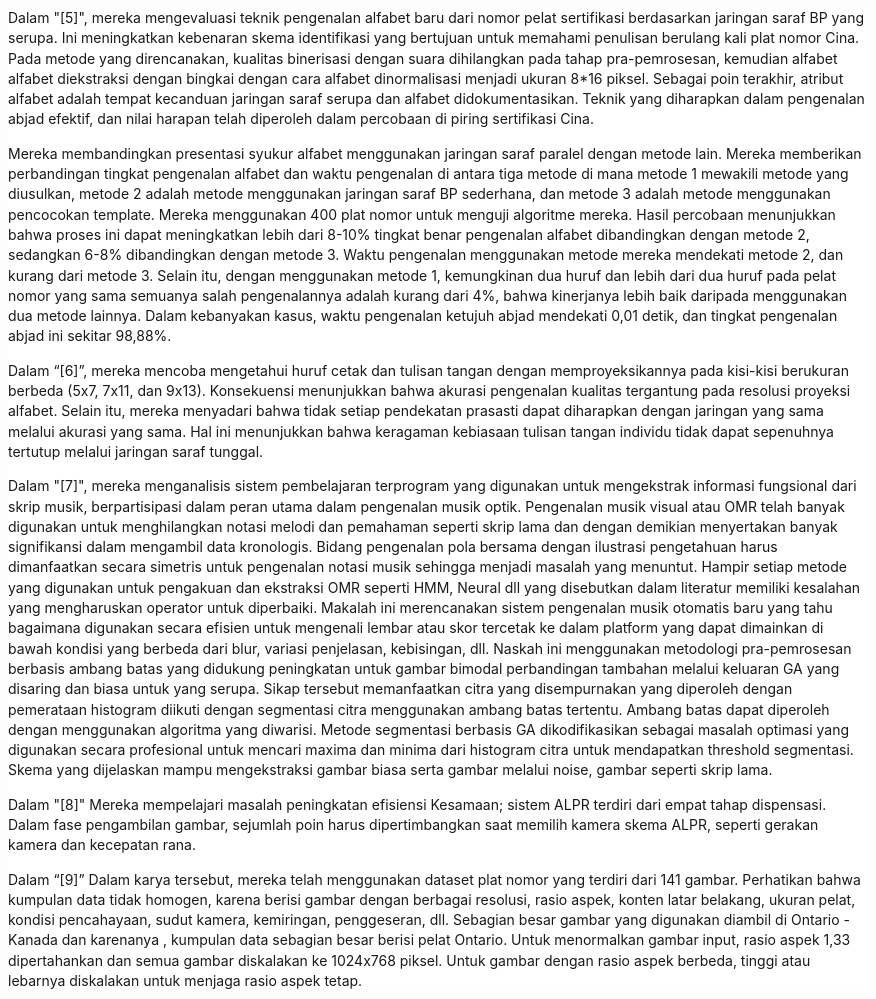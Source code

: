 Dalam "[5]", mereka mengevaluasi teknik pengenalan alfabet baru dari nomor pelat sertifikasi berdasarkan jaringan saraf BP yang serupa. Ini meningkatkan kebenaran skema identifikasi yang bertujuan untuk memahami penulisan berulang kali plat nomor Cina. Pada metode yang direncanakan, kualitas binerisasi dengan suara dihilangkan pada tahap pra-pemrosesan, kemudian alfabet alfabet diekstraksi dengan bingkai dengan cara alfabet dinormalisasi menjadi ukuran 8*16 piksel. Sebagai poin terakhir, atribut alfabet adalah tempat kecanduan jaringan saraf serupa dan alfabet didokumentasikan. Teknik yang diharapkan dalam pengenalan abjad efektif, dan nilai harapan telah diperoleh dalam percobaan di piring sertifikasi Cina.

Mereka membandingkan presentasi syukur alfabet menggunakan jaringan saraf paralel dengan metode lain. Mereka memberikan perbandingan tingkat pengenalan alfabet dan waktu pengenalan di antara tiga metode di mana metode 1 mewakili metode yang diusulkan, metode 2 adalah metode menggunakan jaringan saraf BP sederhana, dan metode 3 adalah metode menggunakan pencocokan template. Mereka menggunakan 400 plat nomor untuk menguji algoritme mereka. Hasil percobaan menunjukkan bahwa proses ini dapat meningkatkan lebih dari 8-10% tingkat benar pengenalan alfabet dibandingkan dengan metode 2, sedangkan 6-8% dibandingkan dengan metode 3. Waktu pengenalan menggunakan metode mereka mendekati metode 2, dan kurang dari metode 3. Selain itu, dengan menggunakan metode 1, kemungkinan dua huruf dan lebih dari dua huruf pada pelat nomor yang sama semuanya salah pengenalannya adalah kurang dari 4%, bahwa kinerjanya lebih baik daripada menggunakan dua metode lainnya. Dalam kebanyakan kasus, waktu pengenalan ketujuh abjad mendekati 0,01 detik, dan tingkat pengenalan abjad ini sekitar 98,88%.

Dalam “[6]”, mereka mencoba mengetahui huruf cetak dan tulisan tangan dengan memproyeksikannya pada kisi-kisi berukuran berbeda (5x7, 7x11, dan 9x13). Konsekuensi menunjukkan bahwa akurasi pengenalan kualitas tergantung pada resolusi proyeksi alfabet. Selain itu, mereka menyadari bahwa tidak setiap pendekatan prasasti dapat diharapkan dengan jaringan yang sama melalui akurasi yang sama. Hal ini menunjukkan bahwa keragaman kebiasaan tulisan tangan individu tidak dapat sepenuhnya tertutup melalui jaringan saraf tunggal.

Dalam "[7]", mereka menganalisis sistem pembelajaran terprogram yang digunakan untuk mengekstrak informasi fungsional dari skrip musik, berpartisipasi dalam peran utama dalam pengenalan musik optik. Pengenalan musik visual atau OMR telah banyak digunakan untuk menghilangkan notasi melodi dan pemahaman seperti skrip lama dan dengan demikian menyertakan banyak signifikansi dalam mengambil data kronologis. Bidang pengenalan pola bersama dengan ilustrasi pengetahuan harus dimanfaatkan secara simetris untuk pengenalan notasi musik sehingga menjadi masalah yang menuntut. Hampir setiap metode yang digunakan untuk pengakuan dan ekstraksi OMR seperti HMM, Neural dll yang disebutkan dalam literatur memiliki kesalahan yang mengharuskan operator untuk diperbaiki. Makalah ini merencanakan sistem pengenalan musik otomatis baru yang tahu bagaimana digunakan secara efisien untuk mengenali lembar atau skor tercetak ke dalam platform yang dapat dimainkan di bawah kondisi yang berbeda dari blur, variasi penjelasan, kebisingan, dll. Naskah ini menggunakan metodologi pra-pemrosesan berbasis ambang batas yang didukung peningkatan untuk gambar bimodal perbandingan tambahan melalui keluaran GA yang disaring dan biasa untuk yang serupa. Sikap tersebut memanfaatkan citra yang disempurnakan yang diperoleh dengan pemerataan histogram diikuti dengan segmentasi citra menggunakan ambang batas tertentu. Ambang batas dapat diperoleh dengan menggunakan algoritma yang diwarisi. Metode segmentasi berbasis GA dikodifikasikan sebagai masalah optimasi yang digunakan secara profesional untuk mencari maxima dan minima dari histogram citra untuk mendapatkan threshold segmentasi. Skema yang dijelaskan mampu mengekstraksi gambar biasa serta gambar melalui noise, gambar seperti skrip lama.

Dalam "[8]" Mereka mempelajari masalah peningkatan efisiensi Kesamaan; sistem ALPR terdiri dari empat tahap dispensasi. Dalam fase pengambilan gambar, sejumlah poin harus dipertimbangkan saat memilih kamera skema ALPR, seperti gerakan kamera dan kecepatan rana.

Dalam “[9]” Dalam karya tersebut, mereka telah menggunakan dataset plat nomor yang terdiri dari 141 gambar. Perhatikan bahwa kumpulan data tidak homogen, karena berisi gambar dengan berbagai resolusi, rasio aspek, konten latar belakang, ukuran pelat, kondisi pencahayaan, sudut kamera, kemiringan, penggeseran, dll. Sebagian besar gambar yang digunakan diambil di Ontario -Kanada dan karenanya , kumpulan data sebagian besar berisi pelat Ontario. Untuk menormalkan gambar input, rasio aspek 1,33 dipertahankan dan semua gambar diskalakan ke 1024x768 piksel. Untuk gambar dengan rasio aspek berbeda, tinggi atau lebarnya diskalakan untuk menjaga rasio aspek tetap.
